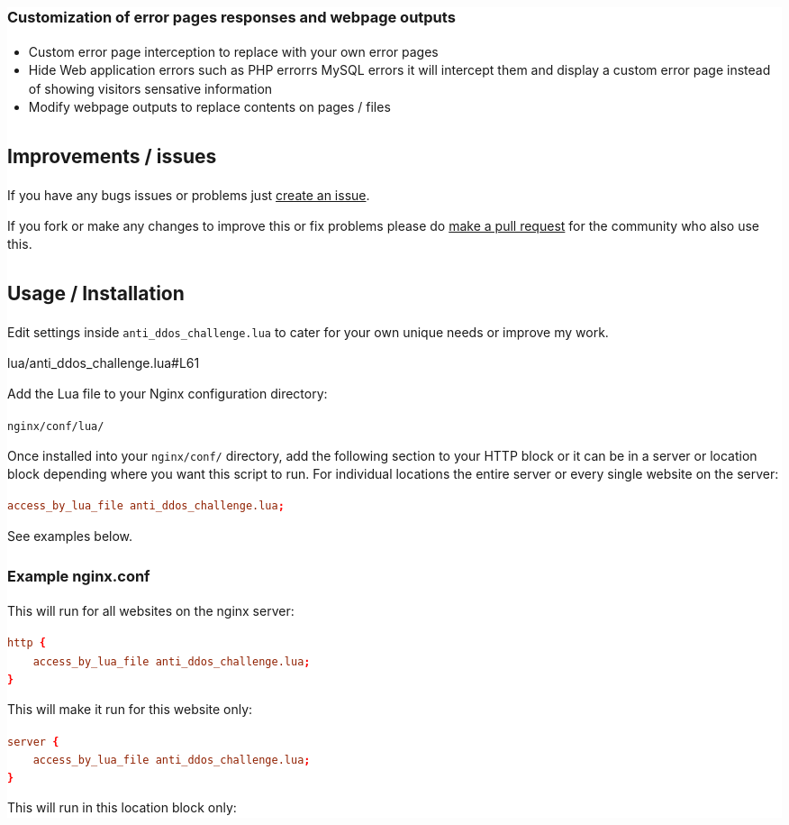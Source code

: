 ### Customization of error pages responses and webpage outputs

- Custom error page interception to replace with your own error pages
- Hide Web application errors such as PHP errorrs MySQL errors it will intercept them and display a custom error page instead of showing visitors sensative information
- Modify webpage outputs to replace contents on pages / files

## Improvements / issues

If you have any bugs issues or problems just [create an issue](https://github.com/melroy89/Nginx-Lua-Anti-DDoS/issues).

If you fork or make any changes to improve this or fix problems please do [make a pull request](https://github.com/melroy89/Nginx-Lua-Anti-DDoS/pulls) for the community who also use this. 

## Usage / Installation

Edit settings inside `anti_ddos_challenge.lua` to cater for your own unique needs or improve my work.

lua/anti_ddos_challenge.lua#L61

Add the Lua file to your Nginx configuration directory:

`nginx/conf/lua/`

Once installed into your `nginx/conf/` directory, add the following section to your HTTP block or it can be in a server or location block depending where you want this script to run. For individual locations the entire server or every single website on the server:

```conf
access_by_lua_file anti_ddos_challenge.lua;
```

See examples below.

### Example nginx.conf

This will run for all websites on the nginx server:

```conf
http {
    access_by_lua_file anti_ddos_challenge.lua;
}
```

This will make it run for this website only:

```conf
server {
    access_by_lua_file anti_ddos_challenge.lua;
}
```

This will run in this location block only:
